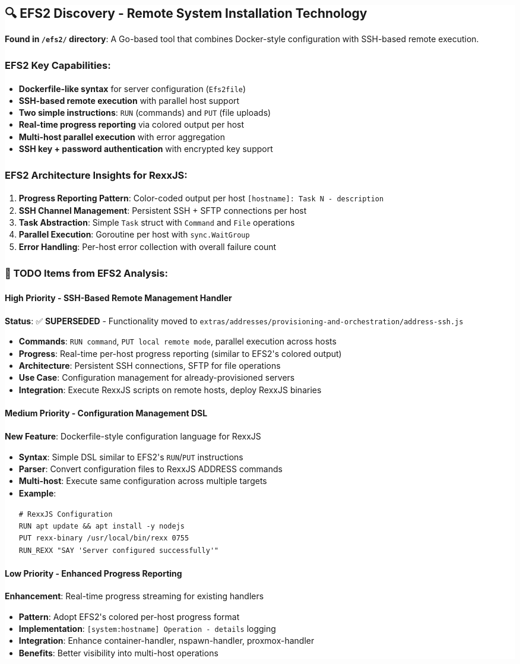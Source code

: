 ## 🔍 EFS2 Discovery - Remote System Installation Technology

**Found in `/efs2/` directory**: A Go-based tool that combines Docker-style configuration with SSH-based remote execution.

### EFS2 Key Capabilities:
- **Dockerfile-like syntax** for server configuration (`Efs2file`)
- **SSH-based remote execution** with parallel host support
- **Two simple instructions**: `RUN` (commands) and `PUT` (file uploads) 
- **Real-time progress reporting** via colored output per host
- **Multi-host parallel execution** with error aggregation
- **SSH key + password authentication** with encrypted key support

### EFS2 Architecture Insights for RexxJS:
1. **Progress Reporting Pattern**: Color-coded output per host `[hostname]: Task N - description`
2. **SSH Channel Management**: Persistent SSH + SFTP connections per host  
3. **Task Abstraction**: Simple `Task` struct with `Command` and `File` operations
4. **Parallel Execution**: Goroutine per host with `sync.WaitGroup`
5. **Error Handling**: Per-host error collection with overall failure count

### 🎯 TODO Items from EFS2 Analysis:

#### High Priority - SSH-Based Remote Management Handler
**Status**: ✅ **SUPERSEDED** - Functionality moved to `extras/addresses/provisioning-and-orchestration/address-ssh.js`
- **Commands**: `RUN command`, `PUT local remote mode`, parallel execution across hosts
- **Progress**: Real-time per-host progress reporting (similar to EFS2's colored output)
- **Architecture**: Persistent SSH connections, SFTP for file operations
- **Use Case**: Configuration management for already-provisioned servers
- **Integration**: Execute RexxJS scripts on remote hosts, deploy RexxJS binaries

#### Medium Priority - Configuration Management DSL
**New Feature**: Dockerfile-style configuration language for RexxJS
- **Syntax**: Simple DSL similar to EFS2's `RUN`/`PUT` instructions  
- **Parser**: Convert configuration files to RexxJS ADDRESS commands
- **Multi-host**: Execute same configuration across multiple targets
- **Example**: 
  ```
  # RexxJS Configuration
  RUN apt update && apt install -y nodejs
  PUT rexx-binary /usr/local/bin/rexx 0755
  RUN_REXX "SAY 'Server configured successfully'"
  ```

#### Low Priority - Enhanced Progress Reporting
**Enhancement**: Real-time progress streaming for existing handlers
- **Pattern**: Adopt EFS2's colored per-host progress format
- **Implementation**: `[system:hostname] Operation - details` logging
- **Integration**: Enhance container-handler, nspawn-handler, proxmox-handler
- **Benefits**: Better visibility into multi-host operations
